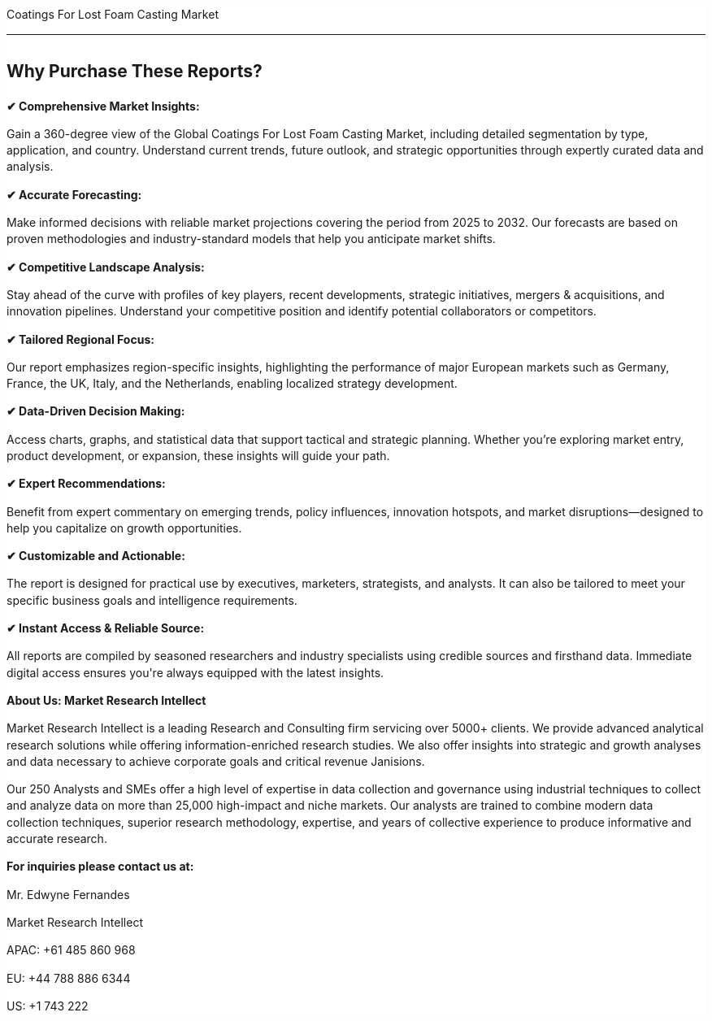 Coatings For Lost Foam Casting Market</a></span></p></blockquote><hr /><h2>Why Purchase These Reports?</h2><p><strong>✔ Comprehensive Market Insights:</strong></p><p>Gain a 360-degree view of the Global Coatings For Lost Foam Casting Market, including detailed segmentation by type, application, and country. Understand current trends, future outlook, and strategic opportunities through expertly curated data and analysis.</p><p><strong>✔ Accurate Forecasting:</strong></p><p>Make informed decisions with reliable market projections covering the period from 2025 to 2032. Our forecasts are based on proven methodologies and industry-standard models that help you anticipate market shifts.</p><p><strong>✔ Competitive Landscape Analysis:</strong></p><p>Stay ahead of the curve with profiles of key players, recent developments, strategic initiatives, mergers &amp; acquisitions, and innovation pipelines. Understand your competitive position and identify potential collaborators or competitors.</p><p><strong>✔ Tailored Regional Focus:</strong></p><p>Our report emphasizes region-specific insights, highlighting the performance of major European markets such as Germany, France, the UK, Italy, and the Netherlands, enabling localized strategy development.</p><p><strong>✔ Data-Driven Decision Making:</strong></p><p>Access charts, graphs, and statistical data that support tactical and strategic planning. Whether you&rsquo;re exploring market entry, product development, or expansion, these insights will guide your path.</p><p><strong>✔ Expert Recommendations:</strong></p><p>Benefit from expert commentary on emerging trends, policy influences, innovation hotspots, and market disruptions&mdash;designed to help you capitalize on growth opportunities.</p><p><strong>✔ Customizable and Actionable:</strong></p><p>The report is designed for practical use by executives, marketers, strategists, and analysts. It can also be tailored to meet your specific business goals and intelligence requirements.</p><p><strong>✔ Instant Access &amp; Reliable Source:</strong></p><p>All reports are compiled by seasoned researchers and industry specialists using credible sources and firsthand data. Immediate digital access ensures you're always equipped with the latest insights.</p><p><strong><span class="font-[700]">About Us: Market Research Intellect</span></strong></p><p><span class="">Market Research Intellect is a leading Research and Consulting firm servicing over 5000+ clients. We provide advanced analytical research solutions while offering information-enriched research studies.&nbsp;</span>We also offer insights into strategic and growth analyses and data necessary to achieve corporate goals and critical revenue Janisions.</p><p><span class="">Our 250 Analysts and SMEs offer a high level of expertise in data collection and governance using industrial techniques to collect and analyze data on more than 25,000 high-impact and niche markets. Our analysts are trained to combine modern data collection techniques, superior research methodology, expertise, and years of collective experience to produce informative and accurate research.</span></p><p><strong>For inquiries please contact us at:</strong></p><p>Mr. Edwyne Fernandes</p><p>Market Research Intellect</p><p>APAC: +61 485 860 968</p><p>EU: +44 788 886 6344</p><p>US: +1 743 222